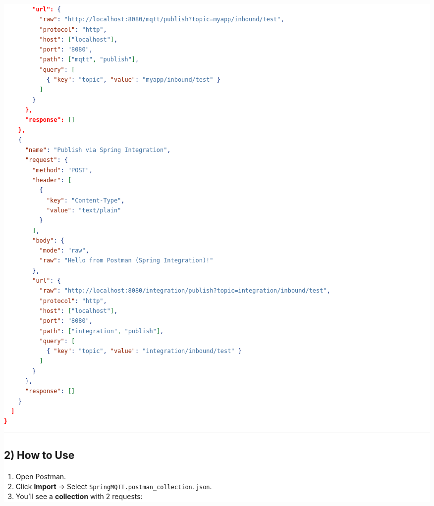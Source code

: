 ```json
        "url": {
          "raw": "http://localhost:8080/mqtt/publish?topic=myapp/inbound/test",
          "protocol": "http",
          "host": ["localhost"],
          "port": "8080",
          "path": ["mqtt", "publish"],
          "query": [
            { "key": "topic", "value": "myapp/inbound/test" }
          ]
        }
      },
      "response": []
    },
    {
      "name": "Publish via Spring Integration",
      "request": {
        "method": "POST",
        "header": [
          {
            "key": "Content-Type",
            "value": "text/plain"
          }
        ],
        "body": {
          "mode": "raw",
          "raw": "Hello from Postman (Spring Integration)!"
        },
        "url": {
          "raw": "http://localhost:8080/integration/publish?topic=integration/inbound/test",
          "protocol": "http",
          "host": ["localhost"],
          "port": "8080",
          "path": ["integration", "publish"],
          "query": [
            { "key": "topic", "value": "integration/inbound/test" }
          ]
        }
      },
      "response": []
    }
  ]
}
```

---

## 2) How to Use

1. Open Postman.
2. Click **Import** → Select `SpringMQTT.postman_collection.json`.
3. You’ll see a **collection** with 2 requests:


[1]: https://github.com/eclipse-paho/paho.mqtt.java?utm_source=chatgpt.com "Eclipse Paho Java MQTT client library. ..."
[2]: https://docs.spring.io/spring-integration/reference/mqtt.html?utm_source=chatgpt.com "MQTT Support :: Spring Integration"
[3]: https://mosquitto.org/?utm_source=chatgpt.com "Eclipse Mosquitto"
[4]: https://www.baeldung.com/java-mqtt-client?utm_source=chatgpt.com "MQTT Client in Java"
[5]: https://mvnrepository.com/artifact/org.eclipse.paho/org.eclipse.paho.client.mqttv3?utm_source=chatgpt.com "org.eclipse.paho.client.mqttv3"
[6]: https://central.sonatype.com/artifact/org.eclipse.paho/org.eclipse.paho.client.mqttv3.repository?utm_source=chatgpt.com "org.eclipse.paho.client.mqttv3.repository - Maven Central"
[7]: https://stackoverflow.com/questions/60563649/error-caused-by-java-lang-classnotfoundexception-org-eclipse-paho-client-mqt?utm_source=chatgpt.com "Error: \"Caused by: java.lang.ClassNotFoundException: org. ..."
[8]: https://github.com/gulteking/spring-boot-mqtt-sample?utm_source=chatgpt.com "gulteking/spring-boot-mqtt-sample"
[9]: https://harkesh3.medium.com/mqtt-integration-with-spring-boot-fd762f258536?utm_source=chatgpt.com "MQTT integration with spring boot | by Harkesh Kumar - Medium"